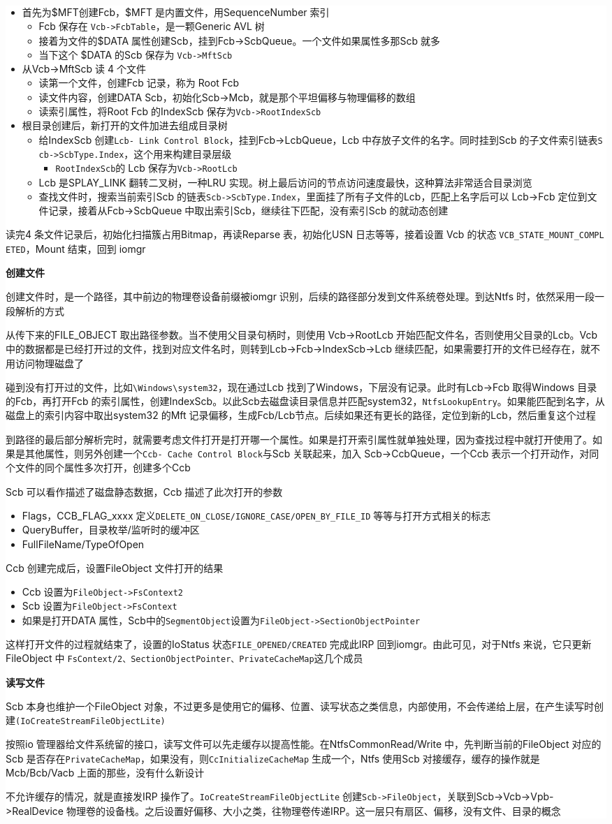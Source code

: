 - 首先为\$MFT创建Fcb，\$MFT 是内置文件，用SequenceNumber 索引  
   - Fcb 保存在 `Vcb->FcbTable`，是一颗Generic AVL 树  
   - 接着为文件的$DATA 属性创建Scb，挂到Fcb->ScbQueue。一个文件如果属性多那Scb 就多  
   - 当下这个 $DATA 的Scb 保存为 `Vcb->MftScb`  
- 从Vcb->MftScb 读 4 个文件  
   - 读第一个文件，创建Fcb 记录，称为 Root Fcb  
   - 读文件内容，创建DATA Scb，初始化Scb->Mcb，就是那个平坦偏移与物理偏移的数组  
   - 读索引属性，将Root Fcb 的IndexScb 保存为`Vcb->RootIndexScb`  
- 根目录创建后，新打开的文件加进去组成目录树  
   - 给IndexScb 创建`Lcb- Link Control Block`，挂到Fcb->LcbQueue，Lcb 中存放子文件的名字。同时挂到Scb 的子文件索引链表`Scb->ScbType.Index`，这个用来构建目录层级  
      - `RootIndexScb`的 Lcb 保存为`Vcb->RootLcb`  
   - Lcb 是SPLAY_LINK 翻转二叉树，一种LRU 实现。树上最后访问的节点访问速度最快，这种算法非常适合目录浏览  
   - 查找文件时，搜索当前索引Scb 的链表`Scb->ScbType.Index`，里面挂了所有子文件的Lcb，匹配上名字后可以 Lcb->Fcb 定位到文件记录，接着从Fcb->ScbQueue 中取出索引Scb，继续往下匹配，没有索引Scb 的就动态创建  

读完4 条文件记录后，初始化扫描簇占用Bitmap，再读Reparse 表，初始化USN 日志等等，接着设置 Vcb 的状态 `VCB_STATE_MOUNT_COMPLETED`，Mount 结束，回到 iomgr

**创建文件**

创建文件时，是一个路径，其中前边的物理卷设备前缀被iomgr 识别，后续的路径部分发到文件系统卷处理。到达Ntfs 时，依然采用一段一段解析的方式

从传下来的FILE_OBJECT 取出路径参数。当不使用父目录句柄时，则使用 Vcb->RootLcb 开始匹配文件名，否则使用父目录的Lcb。Vcb 中的数据都是已经打开过的文件，找到对应文件名时，则转到Lcb->Fcb->IndexScb->Lcb 继续匹配，如果需要打开的文件已经存在，就不用访问物理磁盘了

碰到没有打开过的文件，比如`\Windows\system32`，现在通过Lcb 找到了Windows，下层没有记录。此时有Lcb->Fcb 取得Windows 目录的Fcb，再打开Fcb 的索引属性，创建IndexScb。以此Scb去磁盘读目录信息并匹配system32，`NtfsLookupEntry`。如果能匹配到名字，从磁盘上的索引内容中取出system32 的Mft 记录偏移，生成Fcb/Lcb节点。后续如果还有更长的路径，定位到新的Lcb，然后重复这个过程

到路径的最后部分解析完时，就需要考虑文件打开是打开哪一个属性。如果是打开索引属性就单独处理，因为查找过程中就打开使用了。如果是其他属性，则另外创建一个`Ccb- Cache Control Block`与Scb 关联起来，加入 Scb->CcbQueue，一个Ccb 表示一个打开动作，对同个文件的同个属性多次打开，创建多个Ccb

Scb 可以看作描述了磁盘静态数据，Ccb 描述了此次打开的参数

- Flags，CCB_FLAG_xxxx 定义`DELETE_ON_CLOSE/IGNORE_CASE/OPEN_BY_FILE_ID` 等等与打开方式相关的标志
- QueryBuffer，目录枚举/监听时的缓冲区
- FullFileName/TypeOfOpen

Ccb 创建完成后，设置FileObject 文件打开的结果

- Ccb 设置为`FileObject->FsContext2`
- Scb 设置为`FileObject->FsContext`
- 如果是打开DATA 属性，Scb中的`SegmentObject`设置为`FileObject->SectionObjectPointer`

这样打开文件的过程就结束了，设置的IoStatus 状态`FILE_OPENED/CREATED` 完成此IRP 回到iomgr。由此可见，对于Ntfs 来说，它只更新FileObject 中 `FsContext/2、SectionObjectPointer、PrivateCacheMap`这几个成员

**读写文件**

Scb 本身也维护一个FileObject 对象，不过更多是使用它的偏移、位置、读写状态之类信息，内部使用，不会传递给上层，在产生读写时创建`(IoCreateStreamFileObjectLite)`

按照io 管理器给文件系统留的接口，读写文件可以先走缓存以提高性能。在NtfsCommonRead/Write 中，先判断当前的FileObject 对应的Scb 是否存在`PrivateCacheMap`，如果没有，则`CcInitializeCacheMap` 生成一个，Ntfs 使用Scb 对接缓存，缓存的操作就是Mcb/Bcb/Vacb 上面的那些，没有什么新设计

不允许缓存的情况，就是直接发IRP 操作了。`IoCreateStreamFileObjectLite` 创建`Scb->FileObject`，关联到Scb->Vcb->Vpb->RealDevice 物理卷的设备栈。之后设置好偏移、大小之类，往物理卷传递IRP。这一层只有扇区、偏移，没有文件、目录的概念
